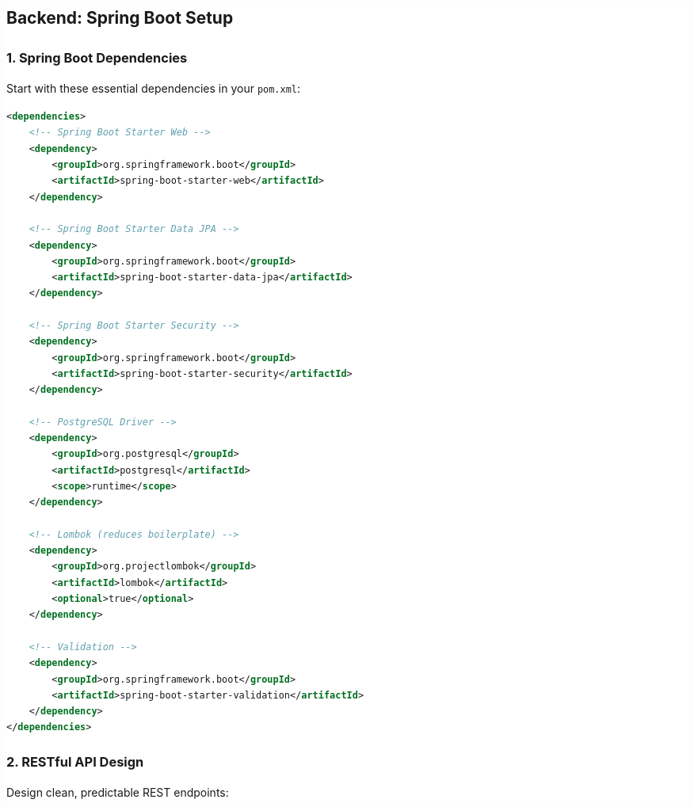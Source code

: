## Backend: Spring Boot Setup

### 1. Spring Boot Dependencies

Start with these essential dependencies in your `pom.xml`:

```xml
<dependencies>
    <!-- Spring Boot Starter Web -->
    <dependency>
        <groupId>org.springframework.boot</groupId>
        <artifactId>spring-boot-starter-web</artifactId>
    </dependency>

    <!-- Spring Boot Starter Data JPA -->
    <dependency>
        <groupId>org.springframework.boot</groupId>
        <artifactId>spring-boot-starter-data-jpa</artifactId>
    </dependency>

    <!-- Spring Boot Starter Security -->
    <dependency>
        <groupId>org.springframework.boot</groupId>
        <artifactId>spring-boot-starter-security</artifactId>
    </dependency>

    <!-- PostgreSQL Driver -->
    <dependency>
        <groupId>org.postgresql</groupId>
        <artifactId>postgresql</artifactId>
        <scope>runtime</scope>
    </dependency>

    <!-- Lombok (reduces boilerplate) -->
    <dependency>
        <groupId>org.projectlombok</groupId>
        <artifactId>lombok</artifactId>
        <optional>true</optional>
    </dependency>

    <!-- Validation -->
    <dependency>
        <groupId>org.springframework.boot</groupId>
        <artifactId>spring-boot-starter-validation</artifactId>
    </dependency>
</dependencies>
```

### 2. RESTful API Design

Design clean, predictable REST endpoints:

